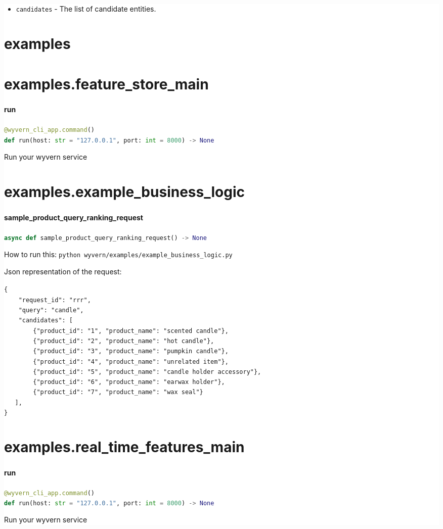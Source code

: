 - `candidates` - The list of candidate entities.

<a id="examples"></a>

# examples

<a id="examples.feature_store_main"></a>

# examples.feature_store_main

<a id="examples.feature_store_main.run"></a>

#### run

```python
@wyvern_cli_app.command()
def run(host: str = "127.0.0.1", port: int = 8000) -> None
```

Run your wyvern service

<a id="examples.example_business_logic"></a>

# examples.example_business_logic

<a id="examples.example_business_logic.sample_product_query_ranking_request"></a>

#### sample_product_query_ranking_request

```python
async def sample_product_query_ranking_request() -> None
```

How to run this: `python wyvern/examples/example_business_logic.py`

Json representation of the request:

```
{
    "request_id": "rrr",
    "query": "candle",
    "candidates": [
        {"product_id": "1", "product_name": "scented candle"},
        {"product_id": "2", "product_name": "hot candle"},
        {"product_id": "3", "product_name": "pumpkin candle"},
        {"product_id": "4", "product_name": "unrelated item"},
        {"product_id": "5", "product_name": "candle holder accessory"},
        {"product_id": "6", "product_name": "earwax holder"},
        {"product_id": "7", "product_name": "wax seal"}
   ],
}
```

<a id="examples.real_time_features_main"></a>

# examples.real_time_features_main

<a id="examples.real_time_features_main.run"></a>

#### run

```python
@wyvern_cli_app.command()
def run(host: str = "127.0.0.1", port: int = 8000) -> None
```

Run your wyvern service
